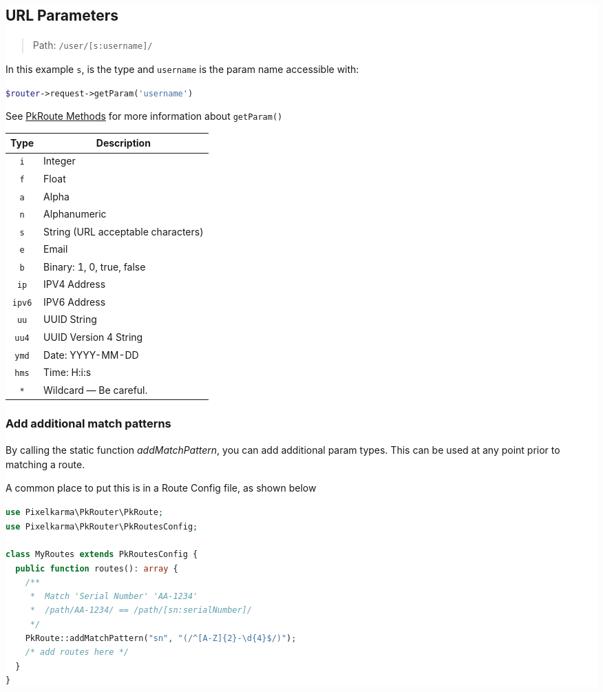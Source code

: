 ## URL Parameters

> Path: `/user/[s:username]/`

In this example `s`, is the type and `username` is the param name accessible with:

```php
$router->request->getParam('username')
```

See [PkRoute Methods](#pkroute-methods) for more information about `getParam()`

|  Type  | Description                        |
| :----: | ---------------------------------- |
|  `i`   | Integer                            |
|  `f`   | Float                              |
|  `a`   | Alpha                              |
|  `n`   | Alphanumeric                       |
|  `s`   | String (URL acceptable characters) |
|  `e`   | Email                              |
|  `b`   | Binary: 1, 0, true, false          |
|  `ip`  | IPV4 Address                       |
| `ipv6` | IPV6 Address                       |
|  `uu`  | UUID String                        |
| `uu4`  | UUID Version 4 String              |
| `ymd`  | Date: YYYY-MM-DD                   |
| `hms`  | Time: H:i:s                        |
|  `*`   | Wildcard — Be careful.             |

### Add additional match patterns

By calling the static function _addMatchPattern_, you can add additional
param types. This can be used at any point prior to matching a route.

A common place to put this is in a Route Config file, as shown below

```php
use Pixelkarma\PkRouter\PkRoute;
use Pixelkarma\PkRouter\PkRoutesConfig;

class MyRoutes extends PkRoutesConfig {
  public function routes(): array {
    /**
     *  Match 'Serial Number' 'AA-1234'
     *  /path/AA-1234/ == /path/[sn:serialNumber]/
     */
    PkRoute::addMatchPattern("sn", "(/^[A-Z]{2}-\d{4}$/)");
    /* add routes here */
  }
}
```
